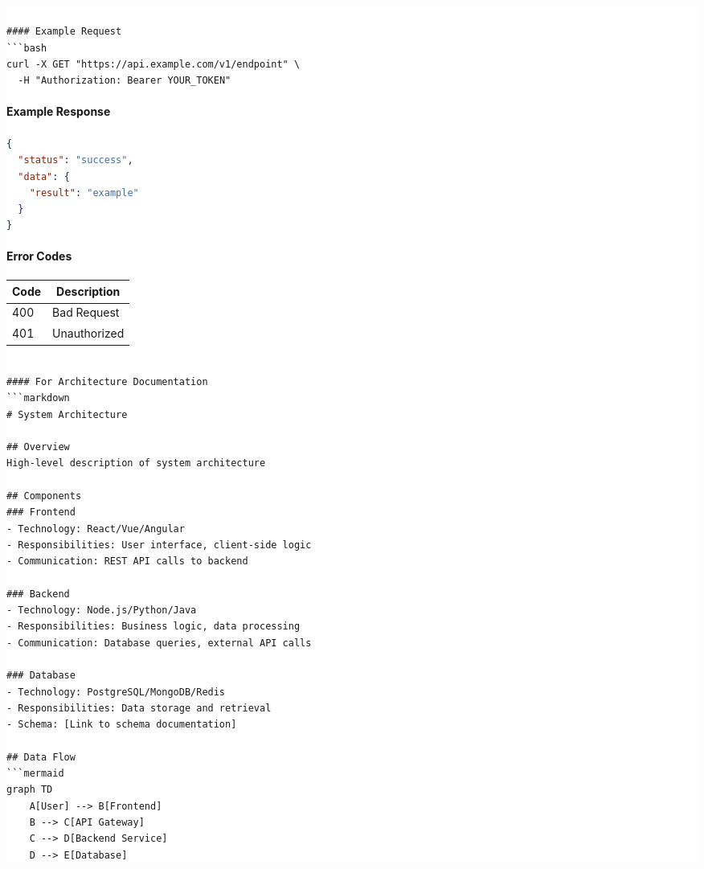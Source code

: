 ```

#### Example Request
```bash
curl -X GET "https://api.example.com/v1/endpoint" \
  -H "Authorization: Bearer YOUR_TOKEN"
```

#### Example Response
```json
{
  "status": "success",
  "data": {
    "result": "example"
  }
}
```

#### Error Codes
| Code | Description |
|------|-------------|
| 400 | Bad Request |
| 401 | Unauthorized |
```

#### For Architecture Documentation
```markdown
# System Architecture

## Overview
High-level description of system architecture

## Components
### Frontend
- Technology: React/Vue/Angular
- Responsibilities: User interface, client-side logic
- Communication: REST API calls to backend

### Backend
- Technology: Node.js/Python/Java
- Responsibilities: Business logic, data processing
- Communication: Database queries, external API calls

### Database
- Technology: PostgreSQL/MongoDB/Redis
- Responsibilities: Data storage and retrieval
- Schema: [Link to schema documentation]

## Data Flow
```mermaid
graph TD
    A[User] --> B[Frontend]
    B --> C[API Gateway]
    C --> D[Backend Service]
    D --> E[Database]
```
